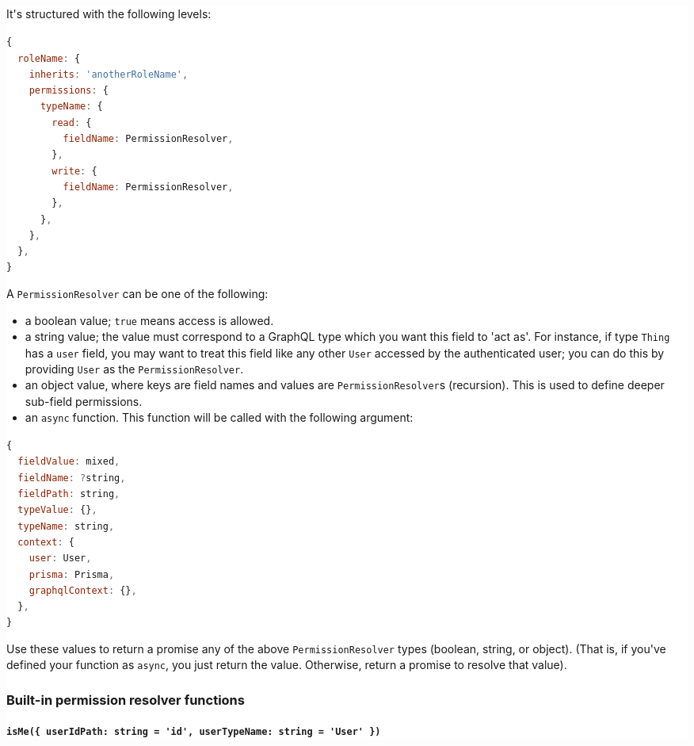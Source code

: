 
It's structured with the following levels:

```js
{
  roleName: {
    inherits: 'anotherRoleName',
    permissions: {
      typeName: {
        read: {
          fieldName: PermissionResolver,
        },
        write: {
          fieldName: PermissionResolver,
        },
      },
    },
  },
}
```

A `PermissionResolver` can be one of the following:

* a boolean value; `true` means access is allowed.
* a string value; the value must correspond to a GraphQL type which you want this field to 'act as'. For instance, if type `Thing` has a `user` field, you may want to treat this field like any other `User` accessed by the authenticated user; you can do this by providing `User` as the `PermissionResolver`.
* an object value, where keys are field names and values are `PermissionResolver`s (recursion). This is used to define deeper sub-field permissions.
* an `async` function. This function will be called with the following argument:

```js
{
  fieldValue: mixed,
  fieldName: ?string,
  fieldPath: string,
  typeValue: {},
  typeName: string,
  context: {
    user: User,
    prisma: Prisma,
    graphqlContext: {}, 
  },
}
```

Use these values to return a promise any of the above `PermissionResolver` types (boolean, string, or object). (That is, if you've defined your function as `async`, you just return the value. Otherwise, return a promise to resolve that value).

### Built-in permission resolver functions

**`isMe({ userIdPath: string = 'id', userTypeName: string = 'User' })`**
